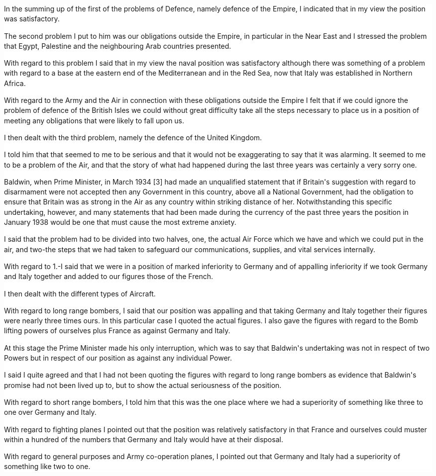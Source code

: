 In the summing up of the first of the problems of Defence, namely defence of the Empire, I indicated that in my view the position was satisfactory.

The second problem I put to him was our obligations outside the Empire, in particular in the Near East and I stressed the problem that Egypt, Palestine and the neighbouring Arab countries presented.

With regard to this problem I said that in my view the naval position was satisfactory although there was something of a problem with regard to a base at the eastern end of the Mediterranean and in the Red Sea, now that Italy was established in Northern Africa.

With regard to the Army and the Air in connection with these obligations outside the Empire I felt that if we could ignore the problem of defence of the British Isles we could without great difficulty take all the steps necessary to place us in a position of meeting any obligations that were likely to fall upon us.

I then dealt with the third problem, namely the defence of the United Kingdom.

I told him that that seemed to me to be serious and that it would not be exaggerating to say that it was alarming. It seemed to me to be a problem of the Air, and that the story of what had happened during the last three years was certainly a very sorry one.

Baldwin, when Prime Minister, in March 1934 [3] had made an unqualified statement that if Britain's suggestion with regard to disarmament were not accepted then any Government in this country, above all a National Government, had the obligation to ensure that Britain was as strong in the Air as any country within striking distance of her. Notwithstanding this specific undertaking, however, and many statements that had been made during the currency of the past three years the position in January 1938 would be one that must cause the most extreme anxiety.

I said that the problem had to be divided into two halves, one, the actual Air Force which we have and which we could put in the air, and two-the steps that we had taken to safeguard our communications, supplies, and vital services internally.

With regard to 1.-I said that we were in a position of marked inferiority to Germany and of appalling inferiority if we took Germany and Italy together and added to our figures those of the French.

I then dealt with the different types of Aircraft.

With regard to long range bombers, I said that our position was appalling and that taking Germany and Italy together their figures were nearly three times ours. In this particular case I quoted the actual figures. I also gave the figures with regard to the Bomb lifting powers of ourselves plus France as against Germany and Italy.

At this stage the Prime Minister made his only interruption, which was to say that Baldwin's undertaking was not in respect of two Powers but in respect of our position as against any individual Power.

I said I quite agreed and that I had not been quoting the figures with regard to long range bombers as evidence that Baldwin's promise had not been lived up to, but to show the actual seriousness of the position.

With regard to short range bombers, I told him that this was the one place where we had a superiority of something like three to one over Germany and Italy.

With regard to fighting planes I pointed out that the position was relatively satisfactory in that France and ourselves could muster within a hundred of the numbers that Germany and Italy would have at their disposal.

With regard to general purposes and Army co-operation planes, I pointed out that Germany and Italy had a superiority of something like two to one.
